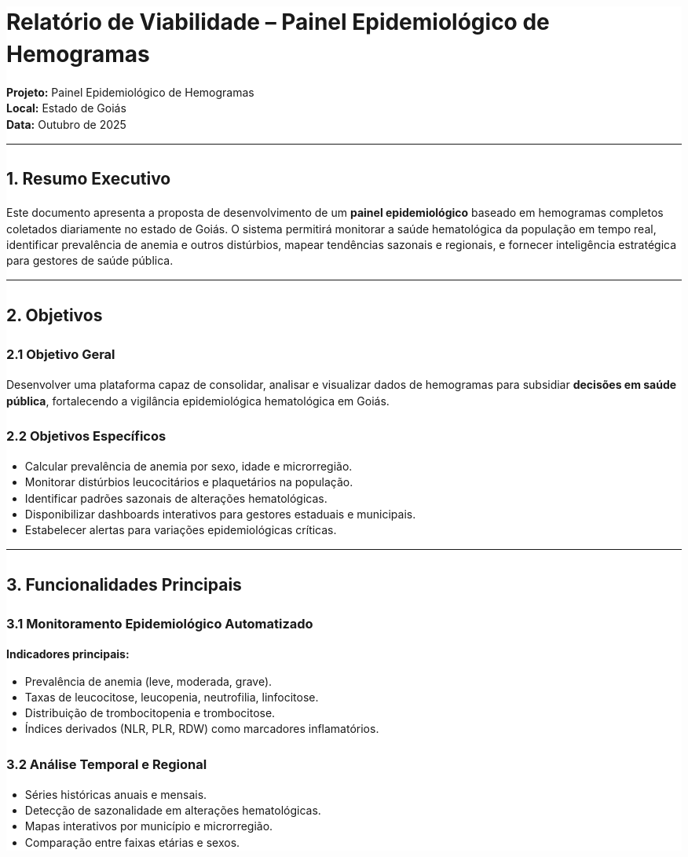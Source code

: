 # Relatório de Viabilidade – Painel Epidemiológico de Hemogramas  

**Projeto:** Painel Epidemiológico de Hemogramas  
**Local:** Estado de Goiás  
**Data:** Outubro de 2025  

---

## 1. Resumo Executivo

Este documento apresenta a proposta de desenvolvimento de um **painel epidemiológico** baseado em hemogramas completos coletados diariamente no estado de Goiás. O sistema permitirá monitorar a saúde hematológica da população em tempo real, identificar prevalência de anemia e outros distúrbios, mapear tendências sazonais e regionais, e fornecer inteligência estratégica para gestores de saúde pública.  

---

## 2. Objetivos

### 2.1 Objetivo Geral
Desenvolver uma plataforma capaz de consolidar, analisar e visualizar dados de hemogramas para subsidiar **decisões em saúde pública**, fortalecendo a vigilância epidemiológica hematológica em Goiás.

### 2.2 Objetivos Específicos
- Calcular prevalência de anemia por sexo, idade e microrregião.  
- Monitorar distúrbios leucocitários e plaquetários na população.  
- Identificar padrões sazonais de alterações hematológicas.  
- Disponibilizar dashboards interativos para gestores estaduais e municipais.  
- Estabelecer alertas para variações epidemiológicas críticas.  

---

## 3. Funcionalidades Principais

### 3.1 Monitoramento Epidemiológico Automatizado
**Indicadores principais:**  
- Prevalência de anemia (leve, moderada, grave).  
- Taxas de leucocitose, leucopenia, neutrofilia, linfocitose.  
- Distribuição de trombocitopenia e trombocitose.  
- Índices derivados (NLR, PLR, RDW) como marcadores inflamatórios.  

### 3.2 Análise Temporal e Regional
- Séries históricas anuais e mensais.  
- Detecção de sazonalidade em alterações hematológicas.  
- Mapas interativos por município e microrregião.  
- Comparação entre faixas etárias e sexos.  
